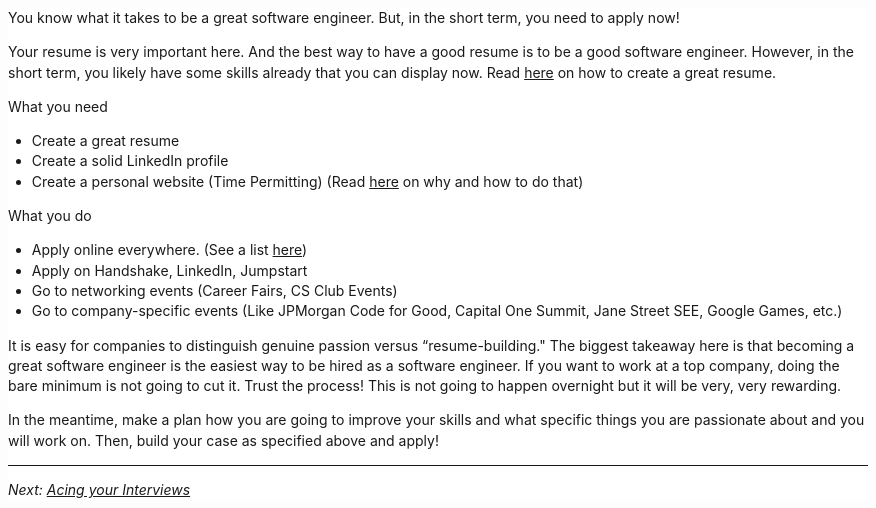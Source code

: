 You know what it takes to be a great software engineer. But, in the short term, you need to apply now!

Your resume is very important here. And the best way to have a good resume is to be a good software engineer. However, in the short term, you likely have some skills already that you can display now. Read [here](/career/resume) on how to create a great resume.

What you need
- Create a great resume
- Create a solid LinkedIn profile
- Create a personal website (Time Permitting) (Read [here](/skills/personal-website/) on why and how to do that)

What you do
- Apply online everywhere. (See a list [here](https://github.com/Pitt-CSC/Summer2021-Internships))
- Apply on Handshake, LinkedIn, Jumpstart
- Go to networking events (Career Fairs, CS Club Events)
- Go to company-specific events (Like JPMorgan Code for Good, Capital One Summit, Jane Street SEE, Google Games, etc.)

It is easy for companies to distinguish genuine passion versus “resume-building." The biggest takeaway here is that becoming a great software engineer is the easiest way to be hired as a software engineer. If you want to work at a top company, doing the bare minimum is not going to cut it. Trust the process! This is not going to happen overnight but it will be very, very rewarding.

In the meantime, make a plan how you are going to improve your skills and what specific things you are passionate about and you will work on. Then, build your case as specified above and apply!

---

_Next: [Acing your Interviews](/zero-to-offer/ace-your-interview)_
